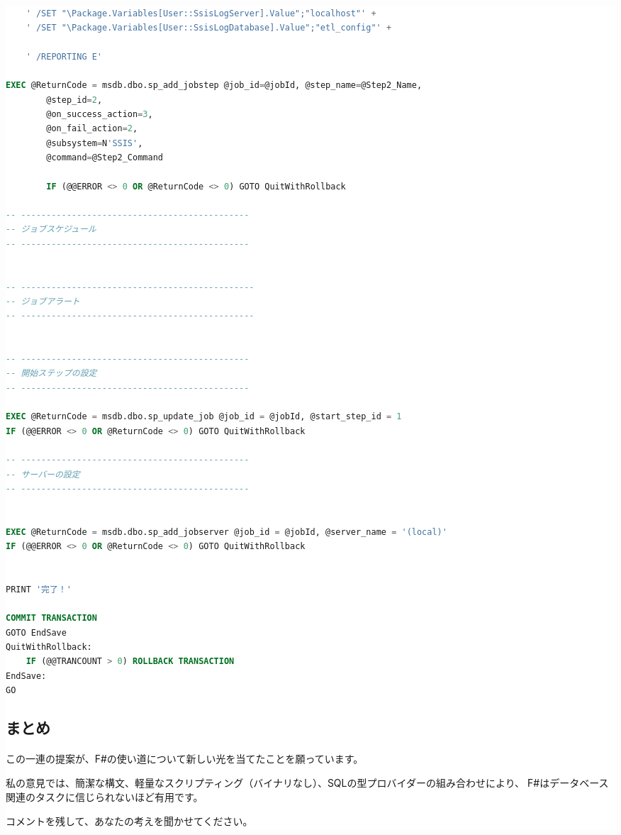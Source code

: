 ```sql
    ' /SET "\Package.Variables[User::SsisLogServer].Value";"localhost"' + 
    ' /SET "\Package.Variables[User::SsisLogDatabase].Value";"etl_config"' + 

    ' /REPORTING E'

EXEC @ReturnCode = msdb.dbo.sp_add_jobstep @job_id=@jobId, @step_name=@Step2_Name, 
        @step_id=2, 
        @on_success_action=3, 
        @on_fail_action=2,
        @subsystem=N'SSIS', 
        @command=@Step2_Command
          
        IF (@@ERROR <> 0 OR @ReturnCode <> 0) GOTO QuitWithRollback

-- ---------------------------------------------
-- ジョブスケジュール
-- ---------------------------------------------


-- ----------------------------------------------
-- ジョブアラート
-- ----------------------------------------------


-- ---------------------------------------------
-- 開始ステップの設定
-- ---------------------------------------------

EXEC @ReturnCode = msdb.dbo.sp_update_job @job_id = @jobId, @start_step_id = 1
IF (@@ERROR <> 0 OR @ReturnCode <> 0) GOTO QuitWithRollback

-- ---------------------------------------------
-- サーバーの設定
-- ---------------------------------------------


EXEC @ReturnCode = msdb.dbo.sp_add_jobserver @job_id = @jobId, @server_name = '(local)'
IF (@@ERROR <> 0 OR @ReturnCode <> 0) GOTO QuitWithRollback


PRINT '完了！'

COMMIT TRANSACTION
GOTO EndSave
QuitWithRollback:
    IF (@@TRANCOUNT > 0) ROLLBACK TRANSACTION
EndSave:
GO
```


 
## まとめ

この一連の提案が、F#の使い道について新しい光を当てたことを願っています。

私の意見では、簡潔な構文、軽量なスクリプティング（バイナリなし）、SQLの型プロバイダーの組み合わせにより、
F#はデータベース関連のタスクに信じられないほど有用です。

コメントを残して、あなたの考えを聞かせてください。





